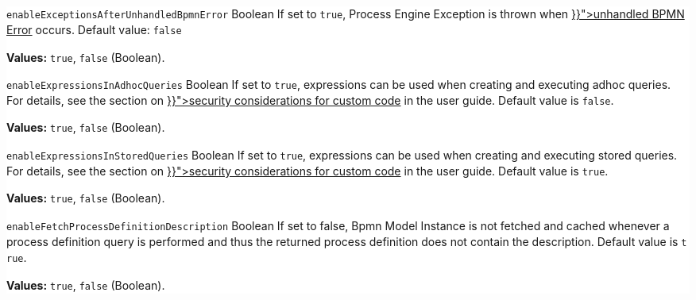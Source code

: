   </tr>

  <tr>
    <td><code>enableExceptionsAfterUnhandledBpmnError</code></td>
    <td>Boolean</td>
    <td>
        If set to <code>true</code>, Process Engine Exception is thrown when <a href="{{< ref "/reference/bpmn20/events/error-events.md#unhandled-bpmn-error">}}">unhandled BPMN Error</a> occurs. Default value: <code>false</code>
      <p>
        <strong>Values:</strong> <code>true</code>, <code>false</code> (Boolean).
      </p>
    </td>
  </tr>

  <tr>
    <td><code>enableExpressionsInAdhocQueries</code></td>
    <td>Boolean</td>
    <td>
      If set to <code>true</code>, expressions can be used when creating and executing adhoc queries. For details, see the section on <a href="{{< ref "/user-guide/process-engine/securing-custom-code.md">}}">security considerations for custom code</a> in the user guide.
      Default value is <code>false</code>.
      <p>
        <strong>Values:</strong> <code>true</code>, <code>false</code> (Boolean).
      </p>
    </td>
  </tr>

  <tr>
    <td><code>enableExpressionsInStoredQueries</code></td>
    <td>Boolean</td>
    <td>
      If set to <code>true</code>, expressions can be used when creating and executing stored queries. For details, see the section on <a href="{{< ref "/user-guide/process-engine/securing-custom-code.md">}}">security considerations for custom code</a> in the user guide.
      Default value is <code>true</code>.
      <p>
        <strong>Values:</strong> <code>true</code>, <code>false</code> (Boolean).
      </p>
    </td>
  </tr>
  
  <tr>
    <td><code>enableFetchProcessDefinitionDescription</code></td>
    <td>Boolean</td>
    <td>
      If set to false, Bpmn Model Instance is not fetched and cached whenever a process definition query is performed and thus the returned process definition does not contain the description.
      Default value is <code>true</code>.
      <p>
        <strong>Values:</strong> <code>true</code>, <code>false</code> (Boolean).
      </p>
    </td>
  </tr>
  